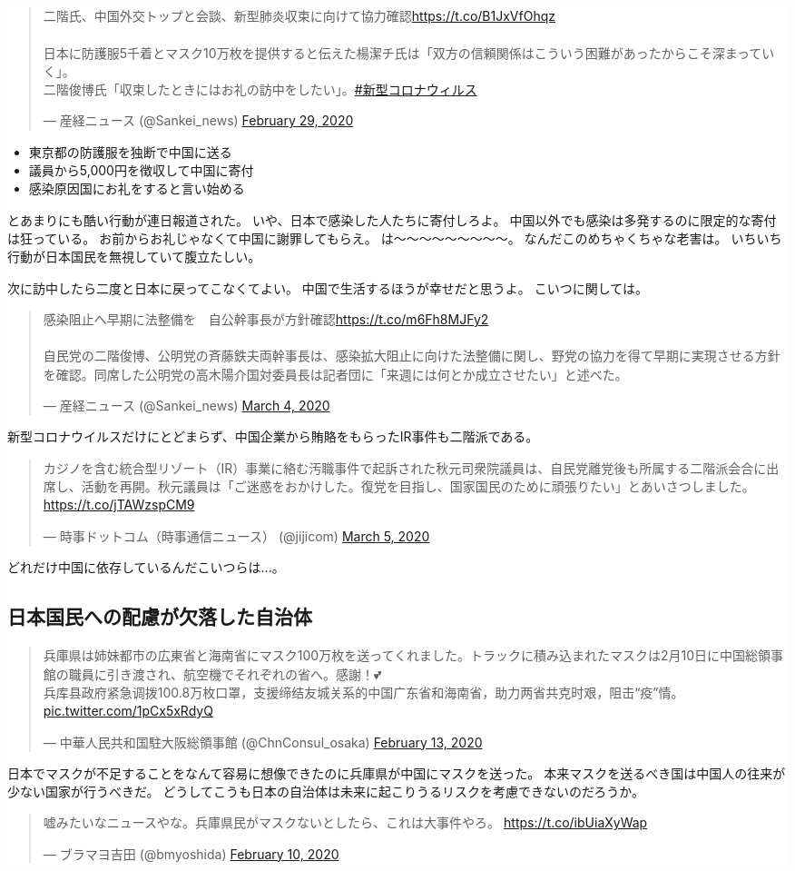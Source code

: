 <blockquote class="twitter-tweet tw-align-center"><p lang="ja" dir="ltr">二階氏、中国外交トップと会談、新型肺炎収束に向けて協力確認<a href="https://t.co/B1JxVfOhqz">https://t.co/B1JxVfOhqz</a><br><br>日本に防護服5千着とマスク10万枚を提供すると伝えた楊潔チ氏は「双方の信頼関係はこういう困難があったからこそ深まっていく」。<br>二階俊博氏「収束したときにはお礼の訪中をしたい」。<a href="https://twitter.com/hashtag/%E6%96%B0%E5%9E%8B%E3%82%B3%E3%83%AD%E3%83%8A%E3%82%A6%E3%82%A3%E3%83%AB%E3%82%B9?src=hash&amp;ref_src=twsrc%5Etfw">#新型コロナウィルス</a></p>&mdash; 産経ニュース (@Sankei_news) <a href="https://twitter.com/Sankei_news/status/1233590782612758528?ref_src=twsrc%5Etfw">February 29, 2020</a></blockquote> <script async src="https://platform.twitter.com/widgets.js" charset="utf-8"></script>

- 東京都の防護服を独断で中国に送る
- 議員から5,000円を徴収して中国に寄付
- 感染原因国にお礼をすると言い始める

とあまりにも酷い行動が連日報道された。
いや、日本で感染した人たちに寄付しろよ。
中国以外でも感染は多発するのに限定的な寄付は狂っている。
お前からお礼じゃなくて中国に謝罪してもらえ。
は〜〜〜〜〜〜〜〜〜。
なんだこのめちゃくちゃな老害は。
いちいち行動が日本国民を無視していて腹立たしい。

次に訪中したら二度と日本に戻ってこなくてよい。
中国で生活するほうが幸せだと思うよ。
こいつに関しては。

<blockquote class="twitter-tweet tw-align-center"><p lang="ja" dir="ltr">感染阻止へ早期に法整備を　自公幹事長が方針確認<a href="https://t.co/m6Fh8MJFy2">https://t.co/m6Fh8MJFy2</a><br><br>自民党の二階俊博、公明党の斉藤鉄夫両幹事長は、感染拡大阻止に向けた法整備に関し、野党の協力を得て早期に実現させる方針を確認。同席した公明党の高木陽介国対委員長は記者団に「来週には何とか成立させたい」と述べた。</p>&mdash; 産経ニュース (@Sankei_news) <a href="https://twitter.com/Sankei_news/status/1235043379362189312?ref_src=twsrc%5Etfw">March 4, 2020</a></blockquote> <script async src="https://platform.twitter.com/widgets.js" charset="utf-8"></script>

新型コロナウイルスだけにとどまらず、中国企業から賄賂をもらったIR事件も二階派である。

<blockquote class="twitter-tweet tw-align-center"><p lang="ja" dir="ltr">カジノを含む統合型リゾート（IR）事業に絡む汚職事件で起訴された秋元司衆院議員は、自民党離党後も所属する二階派会合に出席し、活動を再開。秋元議員は「ご迷惑をおかけした。復党を目指し、国家国民のために頑張りたい」とあいさつしました。 <a href="https://t.co/jTAWzspCM9">https://t.co/jTAWzspCM9</a></p>&mdash; 時事ドットコム（時事通信ニュース） (@jijicom) <a href="https://twitter.com/jijicom/status/1235488284379426816?ref_src=twsrc%5Etfw">March 5, 2020</a></blockquote> <script async src="https://platform.twitter.com/widgets.js" charset="utf-8"></script>

どれだけ中国に依存しているんだこいつらは...。

## 日本国民への配慮が欠落した自治体

<blockquote class="twitter-tweet tw-align-center"><p lang="ja" dir="ltr">兵庫県は姉妹都市の広東省と海南省にマスク100万枚を送ってくれました。トラックに積み込まれたマスクは2月10日に中国総領事館の職員に引き渡され、航空機でそれぞれの省へ。感謝！💕<br>兵库县政府紧急调拨100.8万枚口罩，支援缔结友城关系的中国广东省和海南省，助力两省共克时艰，阻击“疫”情。 <a href="https://t.co/1pCx5xRdyQ">pic.twitter.com/1pCx5xRdyQ</a></p>&mdash; 中華人民共和国駐大阪総領事館 (@ChnConsul_osaka) <a href="https://twitter.com/ChnConsul_osaka/status/1227903368607100928?ref_src=twsrc%5Etfw">February 13, 2020</a></blockquote> <script async src="https://platform.twitter.com/widgets.js" charset="utf-8"></script>

日本でマスクが不足することをなんて容易に想像できたのに兵庫県が中国にマスクを送った。
本来マスクを送るべき国は中国人の往来が少ない国家が行うべきだ。
どうしてこうも日本の自治体は未来に起こりうるリスクを考慮できないのだろうか。

<blockquote class="twitter-tweet tw-align-center"><p lang="ja" dir="ltr">嘘みたいなニュースやな。兵庫県民がマスクないとしたら、これは大事件やろ。 <a href="https://t.co/ibUiaXyWap">https://t.co/ibUiaXyWap</a></p>&mdash; ブラマヨ吉田 (@bmyoshida) <a href="https://twitter.com/bmyoshida/status/1226907496566022144?ref_src=twsrc%5Etfw">February 10, 2020</a></blockquote> <script async src="https://platform.twitter.com/widgets.js" charset="utf-8"></script>
